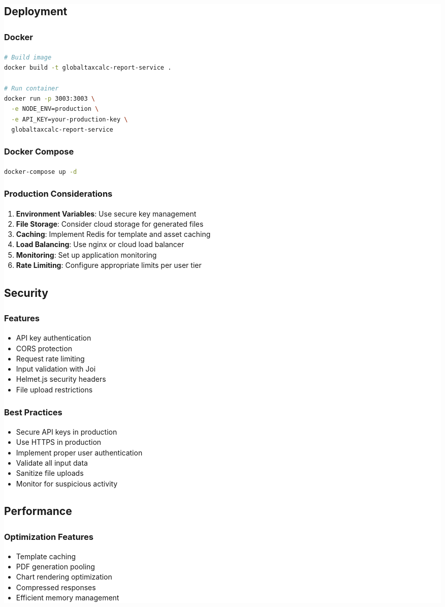 ## Deployment

### Docker
```bash
# Build image
docker build -t globaltaxcalc-report-service .

# Run container
docker run -p 3003:3003 \
  -e NODE_ENV=production \
  -e API_KEY=your-production-key \
  globaltaxcalc-report-service
```

### Docker Compose
```bash
docker-compose up -d
```

### Production Considerations
1. **Environment Variables**: Use secure key management
2. **File Storage**: Consider cloud storage for generated files
3. **Caching**: Implement Redis for template and asset caching
4. **Load Balancing**: Use nginx or cloud load balancer
5. **Monitoring**: Set up application monitoring
6. **Rate Limiting**: Configure appropriate limits per user tier

## Security

### Features
- API key authentication
- CORS protection
- Request rate limiting
- Input validation with Joi
- Helmet.js security headers
- File upload restrictions

### Best Practices
- Secure API keys in production
- Use HTTPS in production
- Implement proper user authentication
- Validate all input data
- Sanitize file uploads
- Monitor for suspicious activity

## Performance

### Optimization Features
- Template caching
- PDF generation pooling
- Chart rendering optimization
- Compressed responses
- Efficient memory management

